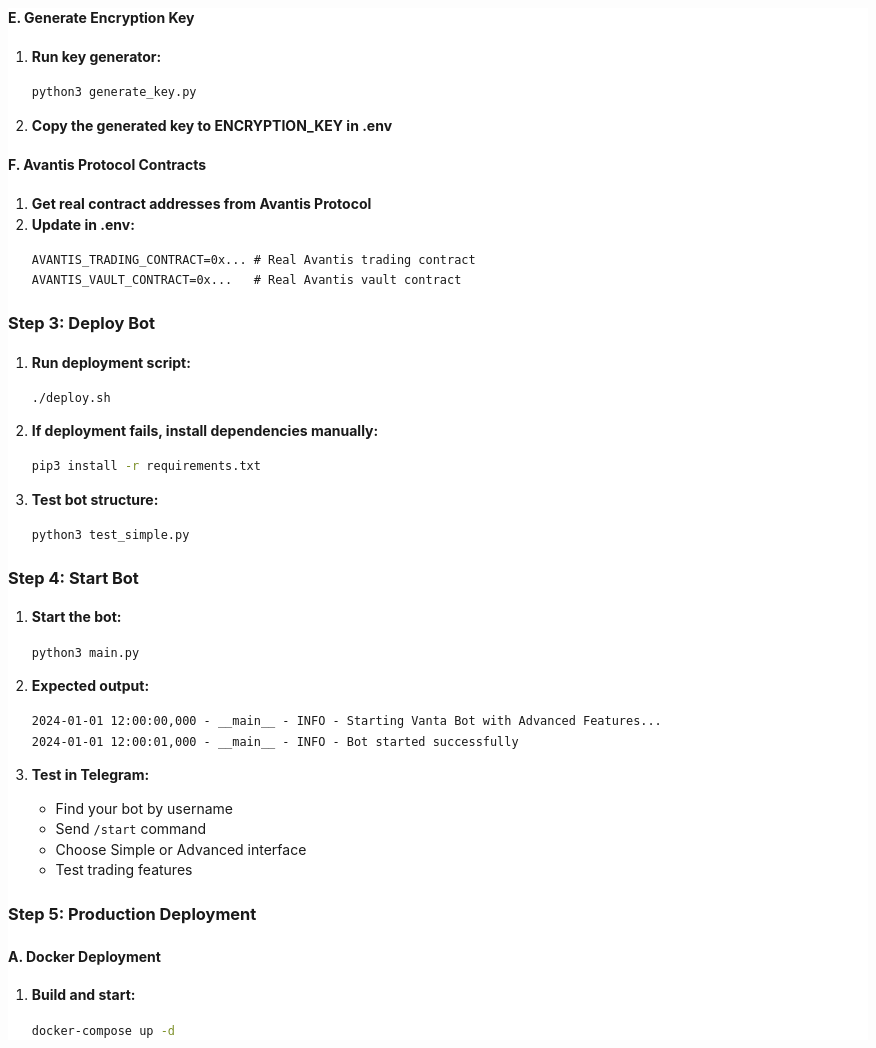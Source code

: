 #### **E. Generate Encryption Key**
1. **Run key generator:**
   ```bash
   python3 generate_key.py
   ```

2. **Copy the generated key to ENCRYPTION_KEY in .env**

#### **F. Avantis Protocol Contracts**
1. **Get real contract addresses from Avantis Protocol**
2. **Update in .env:**
   ```env
   AVANTIS_TRADING_CONTRACT=0x... # Real Avantis trading contract
   AVANTIS_VAULT_CONTRACT=0x...   # Real Avantis vault contract
   ```

### **Step 3: Deploy Bot**

1. **Run deployment script:**
   ```bash
   ./deploy.sh
   ```

2. **If deployment fails, install dependencies manually:**
   ```bash
   pip3 install -r requirements.txt
   ```

3. **Test bot structure:**
   ```bash
   python3 test_simple.py
   ```

### **Step 4: Start Bot**

1. **Start the bot:**
   ```bash
   python3 main.py
   ```

2. **Expected output:**
   ```
   2024-01-01 12:00:00,000 - __main__ - INFO - Starting Vanta Bot with Advanced Features...
   2024-01-01 12:00:01,000 - __main__ - INFO - Bot started successfully
   ```

3. **Test in Telegram:**
   - Find your bot by username
   - Send `/start` command
   - Choose Simple or Advanced interface
   - Test trading features

### **Step 5: Production Deployment**

#### **A. Docker Deployment**
1. **Build and start:**
   ```bash
   docker-compose up -d
   ```
